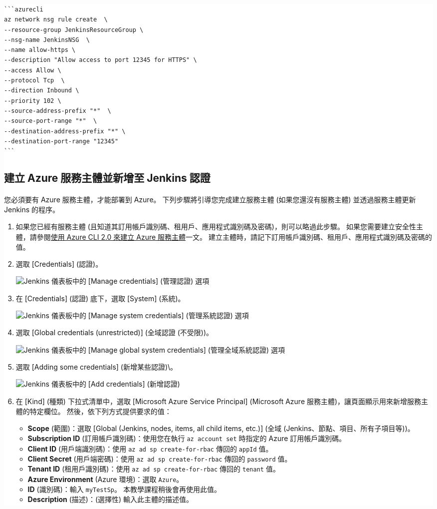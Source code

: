     ```azurecli
    az network nsg rule create  \
    --resource-group JenkinsResourceGroup \
    --nsg-name JenkinsNSG  \
    --name allow-https \
    --description "Allow access to port 12345 for HTTPS" \
    --access Allow \
    --protocol Tcp  \
    --direction Inbound \
    --priority 102 \
    --source-address-prefix "*"  \
    --source-port-range "*"  \
    --destination-address-prefix "*" \
    --destination-port-range "12345"
    ```

## <a name="create-and-add-an-azure-service-principal-to-the-jenkins-credentials"></a>建立 Azure 服務主體並新增至 Jenkins 認證

您必須要有 Azure 服務主體，才能部署到 Azure。 下列步驟將引導您完成建立服務主體 (如果您還沒有服務主體) 並透過服務主體更新 Jenkins 的程序。

1. 如果您已經有服務主體 (且知道其訂用帳戶識別碼、租用戶、應用程式識別碼及密碼)，則可以略過此步驟。 如果您需要建立安全性主體，請參閱[使用 Azure CLI 2.0 來建立 Azure 服務主體](/cli/azure/create-an-azure-service-principal-azure-cli?view=azure-cli-latest)一文。 建立主體時，請記下訂用帳戶識別碼、租用戶、應用程式識別碼及密碼的值。

1. 選取 [Credentials] \(認證\)。

    ![Jenkins 儀表板中的 [Manage credentials] \(管理認證\) 選項](./media/azure-container-agents-plugin-run-container-as-an-agent/jenkins-dashboard-credentials.png)

1. 在 [Credentials] \(認證\) 底下，選取 [System] \(系統\)。

    ![Jenkins 儀表板中的 [Manage system credentials] \(管理系統認證\) 選項](./media/azure-container-agents-plugin-run-container-as-an-agent/jenkins-dashboard-credentials-system.png)

1. 選取 [Global credentials (unrestricted)] \(全域認證 (不受限)\)。

    ![Jenkins 儀表板中的 [Manage global system credentials] \(管理全域系統認證\) 選項](./media/azure-container-agents-plugin-run-container-as-an-agent/jenkins-dashboard-credentials-global.png)

1. 選取 [Adding some credentials] \(新增某些認證)\。

    ![Jenkins 儀表板中的 [Add credentials] \(新增認證\)](./media/azure-container-agents-plugin-run-container-as-an-agent/jenkins-dashboard-adding-credentials.png)

1. 在 [Kind] \(種類\) 下拉式清單中，選取 [Microsoft Azure Service Principal] \(Microsoft Azure 服務主體\)，讓頁面顯示用來新增服務主體的特定欄位。 然後，依下列方式提供要求的值：

    - **Scope** (範圍)：選取 [Global (Jenkins, nodes, items, all child items, etc.)] \(全域 (Jenkins、節點、項目、所有子項目等)\)。
    - **Subscription ID** (訂用帳戶識別碼)：使用您在執行 `az account set` 時指定的 Azure 訂用帳戶識別碼。
    - **Client ID** (用戶端識別碼)：使用 `az ad sp create-for-rbac` 傳回的 `appId` 值。
    - **Client Secret** (用戶端密碼)：使用 `az ad sp create-for-rbac` 傳回的 `password` 值。
    - **Tenant ID** (租用戶識別碼)：使用 `az ad sp create-for-rbac` 傳回的 `tenant` 值。
    - **Azure Environment** (Azure 環境)：選取 `Azure`。
    - **ID** (識別碼)：輸入 `myTestSp`。 本教學課程稍後會再使用此值。
    - **Description** (描述)：(選擇性) 輸入此主體的描述值。
